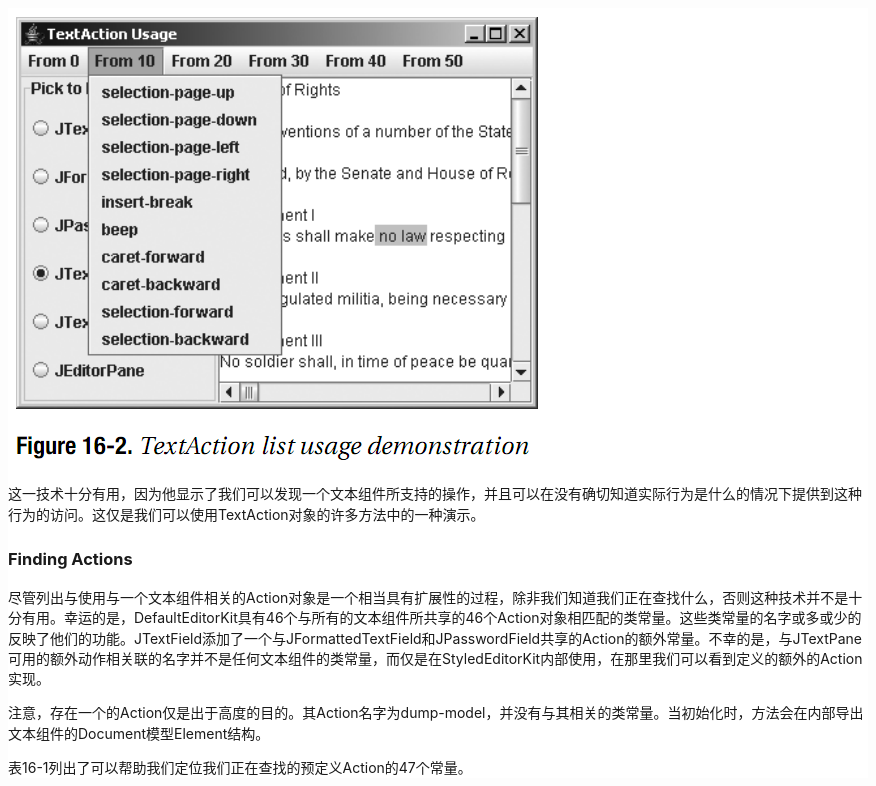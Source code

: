 ![Swing\_16\_2.png](images/Swing_16_2.png)

这一技术十分有用，因为他显示了我们可以发现一个文本组件所支持的操作，并且可以在没有确切知道实际行为是什么的情况下提供到这种行为的访问。这仅是我们可以使用TextAction对象的许多方法中的一种演示。

### Finding Actions

尽管列出与使用与一个文本组件相关的Action对象是一个相当具有扩展性的过程，除非我们知道我们正在查找什么，否则这种技术并不是十分有用。幸运的是，DefaultEditorKit具有46个与所有的文本组件所共享的46个Action对象相匹配的类常量。这些类常量的名字或多或少的反映了他们的功能。JTextField添加了一个与JFormattedTextField和JPasswordField共享的Action的额外常量。不幸的是，与JTextPane可用的额外动作相关联的名字并不是任何文本组件的类常量，而仅是在StyledEditorKit内部使用，在那里我们可以看到定义的额外的Action实现。

注意，存在一个的Action仅是出于高度的目的。其Action名字为dump-model，并没有与其相关的类常量。当初始化时，方法会在内部导出文本组件的Document模型Element结构。

表16-1列出了可以帮助我们定位我们正在查找的预定义Action的47个常量。
